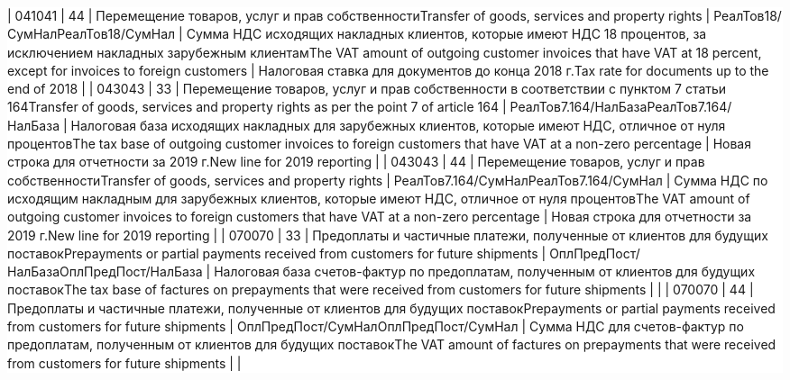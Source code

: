 | <span data-ttu-id="2dc8b-231">041</span><span class="sxs-lookup"><span data-stu-id="2dc8b-231">041</span></span> | <span data-ttu-id="2dc8b-232">4</span><span class="sxs-lookup"><span data-stu-id="2dc8b-232">4</span></span> | <span data-ttu-id="2dc8b-233">Перемещение товаров, услуг и прав собственности</span><span class="sxs-lookup"><span data-stu-id="2dc8b-233">Transfer of goods, services and property rights</span></span> | <span data-ttu-id="2dc8b-234">РеалТов18/СумНал</span><span class="sxs-lookup"><span data-stu-id="2dc8b-234">РеалТов18/СумНал</span></span> | <span data-ttu-id="2dc8b-235">Сумма НДС исходящих накладных клиентов, которые имеют НДС 18 процентов, за исключением накладных зарубежным клиентам</span><span class="sxs-lookup"><span data-stu-id="2dc8b-235">The VAT amount of outgoing customer invoices that have VAT at 18 percent, except for invoices to foreign customers</span></span> | <span data-ttu-id="2dc8b-236">Налоговая ставка для документов до конца 2018 г.</span><span class="sxs-lookup"><span data-stu-id="2dc8b-236">Tax rate for documents up to the end of 2018</span></span> |
| <span data-ttu-id="2dc8b-237">043</span><span class="sxs-lookup"><span data-stu-id="2dc8b-237">043</span></span> | <span data-ttu-id="2dc8b-238">3</span><span class="sxs-lookup"><span data-stu-id="2dc8b-238">3</span></span> | <span data-ttu-id="2dc8b-239">Перемещение товаров, услуг и прав собственности в соответствии с пунктом 7 статьи 164</span><span class="sxs-lookup"><span data-stu-id="2dc8b-239">Transfer of goods, services and property rights as per the point 7 of article 164</span></span> | <span data-ttu-id="2dc8b-240">РеалТов7.164/НалБаза</span><span class="sxs-lookup"><span data-stu-id="2dc8b-240">РеалТов7.164/НалБаза</span></span> | <span data-ttu-id="2dc8b-241">Налоговая база исходящих накладных для зарубежных клиентов, которые имеют НДС, отличное от нуля процентов</span><span class="sxs-lookup"><span data-stu-id="2dc8b-241">The tax base of outgoing customer invoices to foreign customers that have VAT at a non-zero percentage</span></span> | <span data-ttu-id="2dc8b-242">Новая строка для отчетности за 2019 г.</span><span class="sxs-lookup"><span data-stu-id="2dc8b-242">New line for 2019 reporting</span></span> |
| <span data-ttu-id="2dc8b-243">043</span><span class="sxs-lookup"><span data-stu-id="2dc8b-243">043</span></span> | <span data-ttu-id="2dc8b-244">4</span><span class="sxs-lookup"><span data-stu-id="2dc8b-244">4</span></span> | <span data-ttu-id="2dc8b-245">Перемещение товаров, услуг и прав собственности</span><span class="sxs-lookup"><span data-stu-id="2dc8b-245">Transfer of goods, services and property rights</span></span> | <span data-ttu-id="2dc8b-246">РеалТов7.164/СумНал</span><span class="sxs-lookup"><span data-stu-id="2dc8b-246">РеалТов7.164/СумНал</span></span> | <span data-ttu-id="2dc8b-247">Сумма НДС по исходящим накладным для зарубежных клиентов, которые имеют НДС, отличное от нуля процентов</span><span class="sxs-lookup"><span data-stu-id="2dc8b-247">The VAT amount of outgoing customer invoices to foreign customers that have VAT at a non-zero percentage</span></span> | <span data-ttu-id="2dc8b-248">Новая строка для отчетности за 2019 г.</span><span class="sxs-lookup"><span data-stu-id="2dc8b-248">New line for 2019 reporting</span></span> |
| <span data-ttu-id="2dc8b-249">070</span><span class="sxs-lookup"><span data-stu-id="2dc8b-249">070</span></span> | <span data-ttu-id="2dc8b-250">3</span><span class="sxs-lookup"><span data-stu-id="2dc8b-250">3</span></span> | <span data-ttu-id="2dc8b-251">Предоплаты и частичные платежи, полученные от клиентов для будущих поставок</span><span class="sxs-lookup"><span data-stu-id="2dc8b-251">Prepayments or partial payments received from customers for future shipments</span></span> | <span data-ttu-id="2dc8b-252">ОплПредПост/НалБаза</span><span class="sxs-lookup"><span data-stu-id="2dc8b-252">ОплПредПост/НалБаза</span></span> | <span data-ttu-id="2dc8b-253">Налоговая база счетов-фактур по предоплатам, полученным от клиентов для будущих поставок</span><span class="sxs-lookup"><span data-stu-id="2dc8b-253">The tax base of factures on prepayments that were received from customers for future shipments</span></span> | |
| <span data-ttu-id="2dc8b-254">070</span><span class="sxs-lookup"><span data-stu-id="2dc8b-254">070</span></span> | <span data-ttu-id="2dc8b-255">4</span><span class="sxs-lookup"><span data-stu-id="2dc8b-255">4</span></span> | <span data-ttu-id="2dc8b-256">Предоплаты и частичные платежи, полученные от клиентов для будущих поставок</span><span class="sxs-lookup"><span data-stu-id="2dc8b-256">Prepayments or partial payments received from customers for future shipments</span></span> | <span data-ttu-id="2dc8b-257">ОплПредПост/СумНал</span><span class="sxs-lookup"><span data-stu-id="2dc8b-257">ОплПредПост/СумНал</span></span> | <span data-ttu-id="2dc8b-258">Сумма НДС для счетов-фактур по предоплатам, полученным от клиентов для будущих поставок</span><span class="sxs-lookup"><span data-stu-id="2dc8b-258">The VAT amount of factures on prepayments that were received from customers for future shipments</span></span> | |